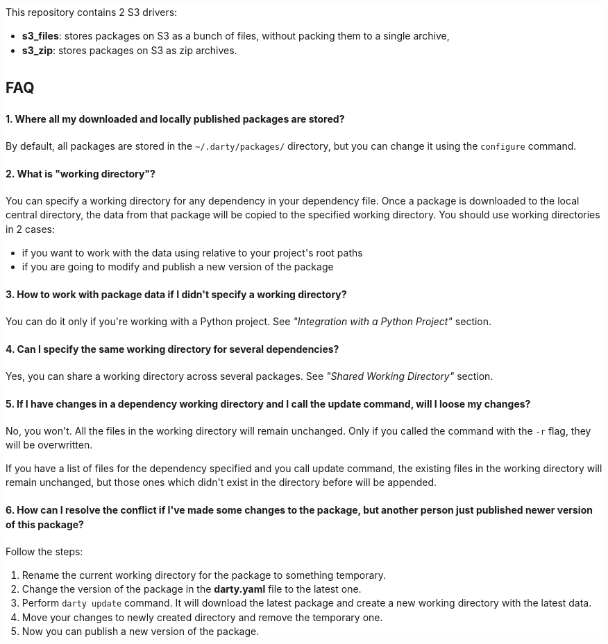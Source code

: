 This repository contains 2 S3 drivers:
- __s3_files__: stores packages on S3 as a bunch of files, without packing them to a single archive,
- __s3_zip__: stores packages on S3 as zip archives.


## FAQ

#### 1. Where all my downloaded and locally published packages are stored?

By default, all packages are stored in the `~/.darty/packages/` directory, but you can change
it using the `configure` command.

#### 2. What is "working directory"?

You can specify a working directory for any dependency in your dependency file. Once 
a package is downloaded to the local central directory, the data from that package will
be copied to the specified working directory. You should use working directories in 2 cases:
- if you want to work with the data using relative to your project's root paths
- if you are going to modify and publish a new version of the package

#### 3. How to work with package data if I didn't specify a working directory?

You can do it only if you're working with a Python project. See _"Integration 
with a Python Project"_ section.

#### 4. Can I specify the same working directory for several dependencies?

Yes, you can share a working directory across several packages. See 
_"Shared Working Directory"_ section.

#### 5. If I have changes in a dependency working directory and I call the update command, will I loose my changes?

No, you won't. All the files in the working directory will remain unchanged. Only if you 
called the command with the `-r` flag, they will be overwritten.

If you have a list of files for the dependency specified and you call update command,
the existing files in the working directory will remain unchanged, but those ones which
didn't exist in the directory before will be appended.

#### 6. How can I resolve the conflict if I've made some changes to the package, but another person just published newer version of this package?

Follow the steps:
1. Rename the current working directory for the package to something temporary.
2. Change the version of the package in the __darty.yaml__ file to the latest one.
3. Perform `darty update` command. It will download the latest package and 
create a new working directory with the latest data.
4. Move your changes to newly created directory and remove the temporary one.
5. Now you can publish a new version of the package.
